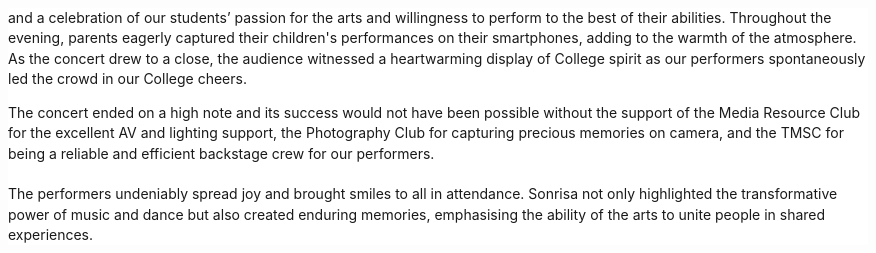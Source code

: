 and a celebration of our students’ passion for the arts and willingness
to perform to the best of their abilities. Throughout the evening, parents
eagerly captured their children's performances on their smartphones, adding
to the warmth of the atmosphere. As the concert drew to a close, the audience
witnessed a heartwarming display of College spirit as our performers spontaneously
led the crowd in our College cheers.</p>
<p>The concert ended on a high note and its success would not have been possible
without the support of the Media Resource Club for the excellent AV and
lighting support, the Photography Club for capturing precious memories
on camera, and the TMSC for being a reliable and efficient backstage crew
for our performers.
<br>
<br>The performers undeniably spread joy and brought smiles to all in attendance.
Sonrisa not only highlighted the transformative power of music and dance
but also created enduring memories, emphasising the ability of the arts
to unite people in shared experiences.</p>
<div class="isomer-image-wrapper">